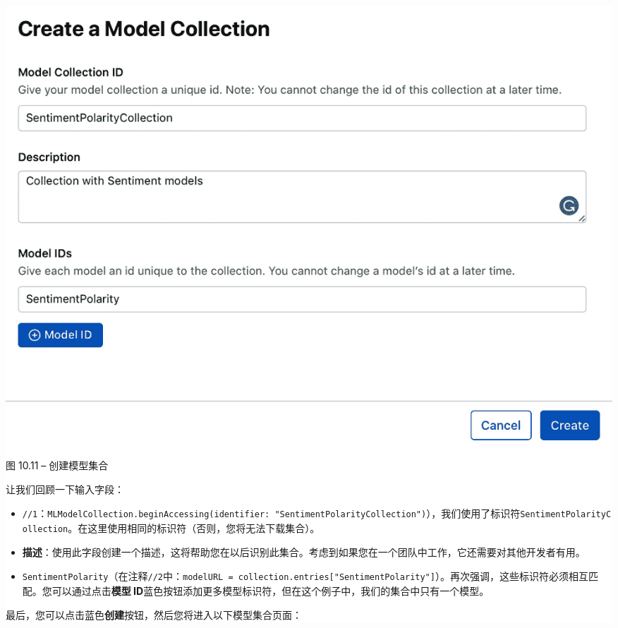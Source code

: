 ![图 10.11 – 创建模型集合](img/Figure_10.11_B14717.jpg)

图 10.11 – 创建模型集合

让我们回顾一下输入字段：

+   `//1`：`MLModelCollection.beginAccessing(identifier: "SentimentPolarityCollection")`），我们使用了标识符`SentimentPolarityCollection`。在这里使用相同的标识符（否则，您将无法下载集合）。

+   **描述**：使用此字段创建一个描述，这将帮助您在以后识别此集合。考虑到如果您在一个团队中工作，它还需要对其他开发者有用。

+   `SentimentPolarity`（在注释`//2`中：`modelURL = collection.entries["SentimentPolarity"]`）。再次强调，这些标识符必须相互匹配。您可以通过点击**模型 ID**蓝色按钮添加更多模型标识符，但在这个例子中，我们的集合中只有一个模型。

最后，您可以点击蓝色**创建**按钮，然后您将进入以下模型集合页面：
